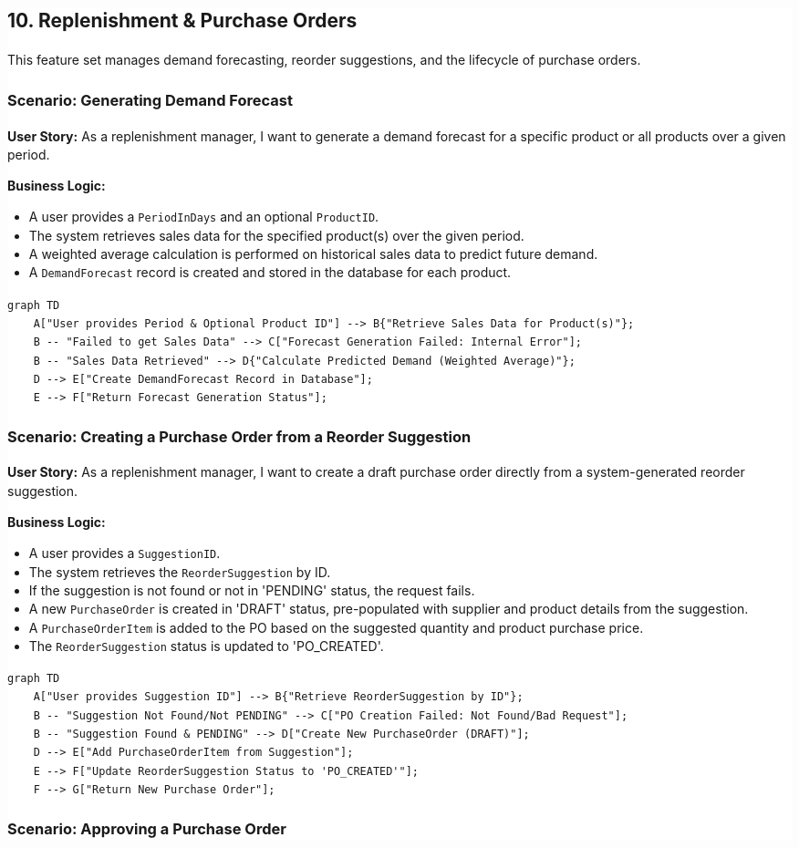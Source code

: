 
## 10. Replenishment & Purchase Orders

This feature set manages demand forecasting, reorder suggestions, and the lifecycle of purchase orders.

### Scenario: Generating Demand Forecast

**User Story:** As a replenishment manager, I want to generate a demand forecast for a specific product or all products over a given period.

**Business Logic:**
*   A user provides a `PeriodInDays` and an optional `ProductID`.
*   The system retrieves sales data for the specified product(s) over the given period.
*   A weighted average calculation is performed on historical sales data to predict future demand.
*   A `DemandForecast` record is created and stored in the database for each product.

```mermaid
graph TD
    A["User provides Period & Optional Product ID"] --> B{"Retrieve Sales Data for Product(s)"};
    B -- "Failed to get Sales Data" --> C["Forecast Generation Failed: Internal Error"];
    B -- "Sales Data Retrieved" --> D{"Calculate Predicted Demand (Weighted Average)"};
    D --> E["Create DemandForecast Record in Database"];
    E --> F["Return Forecast Generation Status"];
```

### Scenario: Creating a Purchase Order from a Reorder Suggestion

**User Story:** As a replenishment manager, I want to create a draft purchase order directly from a system-generated reorder suggestion.

**Business Logic:**
*   A user provides a `SuggestionID`.
*   The system retrieves the `ReorderSuggestion` by ID.
*   If the suggestion is not found or not in 'PENDING' status, the request fails.
*   A new `PurchaseOrder` is created in 'DRAFT' status, pre-populated with supplier and product details from the suggestion.
*   A `PurchaseOrderItem` is added to the PO based on the suggested quantity and product purchase price.
*   The `ReorderSuggestion` status is updated to 'PO_CREATED'.

```mermaid
graph TD
    A["User provides Suggestion ID"] --> B{"Retrieve ReorderSuggestion by ID"};
    B -- "Suggestion Not Found/Not PENDING" --> C["PO Creation Failed: Not Found/Bad Request"];
    B -- "Suggestion Found & PENDING" --> D["Create New PurchaseOrder (DRAFT)"];
    D --> E["Add PurchaseOrderItem from Suggestion"];
    E --> F["Update ReorderSuggestion Status to 'PO_CREATED'"];
    F --> G["Return New Purchase Order"];
```

### Scenario: Approving a Purchase Order
